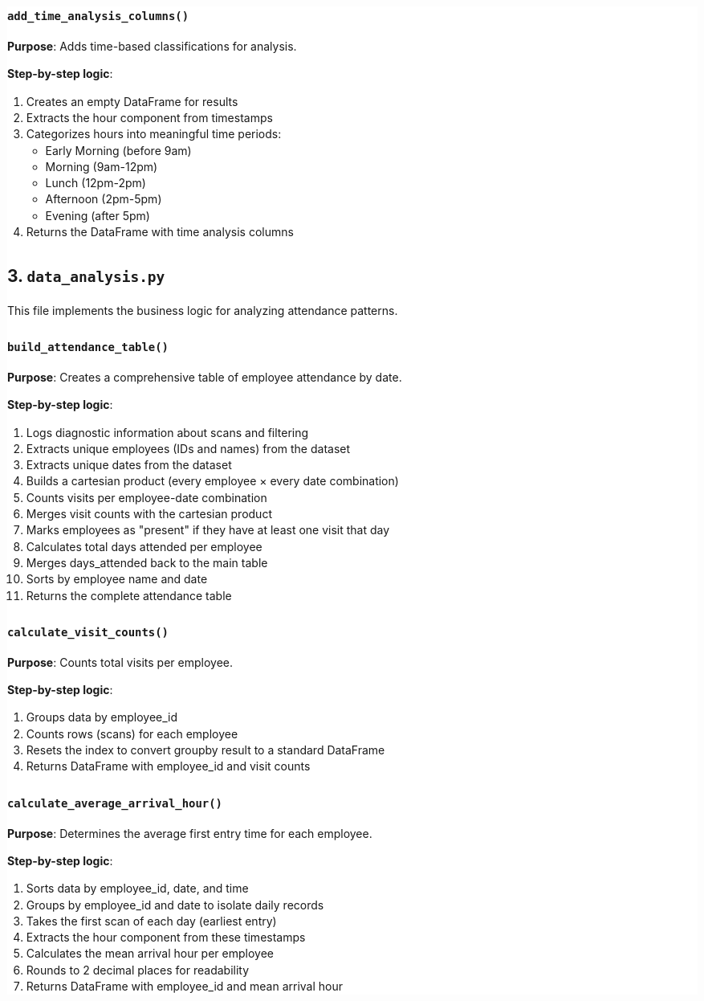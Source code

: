 ### `add_time_analysis_columns()`

**Purpose**: Adds time-based classifications for analysis.

**Step-by-step logic**:
1. Creates an empty DataFrame for results
2. Extracts the hour component from timestamps
3. Categorizes hours into meaningful time periods:
   - Early Morning (before 9am)
   - Morning (9am-12pm)
   - Lunch (12pm-2pm)
   - Afternoon (2pm-5pm)
   - Evening (after 5pm)
4. Returns the DataFrame with time analysis columns

## 3. `data_analysis.py`

This file implements the business logic for analyzing attendance patterns.

### `build_attendance_table()`

**Purpose**: Creates a comprehensive table of employee attendance by date.

**Step-by-step logic**:
1. Logs diagnostic information about scans and filtering
2. Extracts unique employees (IDs and names) from the dataset
3. Extracts unique dates from the dataset
4. Builds a cartesian product (every employee × every date combination)
5. Counts visits per employee-date combination
6. Merges visit counts with the cartesian product
7. Marks employees as "present" if they have at least one visit that day
8. Calculates total days attended per employee
9. Merges days_attended back to the main table
10. Sorts by employee name and date
11. Returns the complete attendance table

### `calculate_visit_counts()`

**Purpose**: Counts total visits per employee.

**Step-by-step logic**:
1. Groups data by employee_id
2. Counts rows (scans) for each employee
3. Resets the index to convert groupby result to a standard DataFrame
4. Returns DataFrame with employee_id and visit counts

### `calculate_average_arrival_hour()`

**Purpose**: Determines the average first entry time for each employee.

**Step-by-step logic**:
1. Sorts data by employee_id, date, and time
2. Groups by employee_id and date to isolate daily records
3. Takes the first scan of each day (earliest entry)
4. Extracts the hour component from these timestamps
5. Calculates the mean arrival hour per employee
6. Rounds to 2 decimal places for readability
7. Returns DataFrame with employee_id and mean arrival hour
